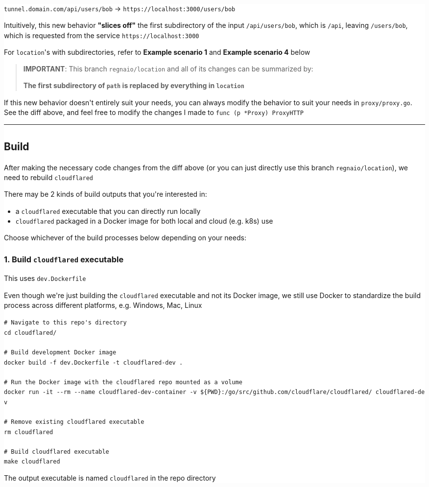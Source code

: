 `tunnel.domain.com/api/users/bob` -> `https://localhost:3000/users/bob`

Intuitively, this new behavior **"slices off"** the first subdirectory of the input `/api/users/bob`, which is `/api`, leaving `/users/bob`, which is requested from the service `https://localhost:3000`

For `location`'s with subdirectories, refer to **Example scenario 1** and **Example scenario 4** below

> **IMPORTANT**: This branch `regnaio/location` and all of its changes can be summarized by:
>
> **The first subdirectory of `path` is replaced by everything in `location`**

If this new behavior doesn't entirely suit your needs, you can always modify the behavior to suit your needs in `proxy/proxy.go`. See the diff above, and feel free to modify the changes I made to `func (p *Proxy) ProxyHTTP`

---

## Build

After making the necessary code changes from the diff above (or you can just directly use this branch `regnaio/location`), we need to rebuild `cloudflared`

There may be 2 kinds of build outputs that you're interested in:
- a `cloudflared` executable that you can directly run locally
- `cloudflared` packaged in a Docker image for both local and cloud (e.g. k8s) use

Choose whichever of the build processes below depending on your needs:

### 1. Build `cloudflared` executable

This uses `dev.Dockerfile`

Even though we're just building the `cloudflared` executable and not its Docker image, we still use Docker to standardize the build process across different platforms, e.g. Windows, Mac, Linux

```shell
# Navigate to this repo's directory
cd cloudflared/

# Build development Docker image
docker build -f dev.Dockerfile -t cloudflared-dev .

# Run the Docker image with the cloudflared repo mounted as a volume
docker run -it --rm --name cloudflared-dev-container -v ${PWD}:/go/src/github.com/cloudflare/cloudflared/ cloudflared-dev

# Remove existing cloudflared executable
rm cloudflared

# Build cloudflared executable
make cloudflared
```

The output executable is named `cloudflared` in the repo directory
